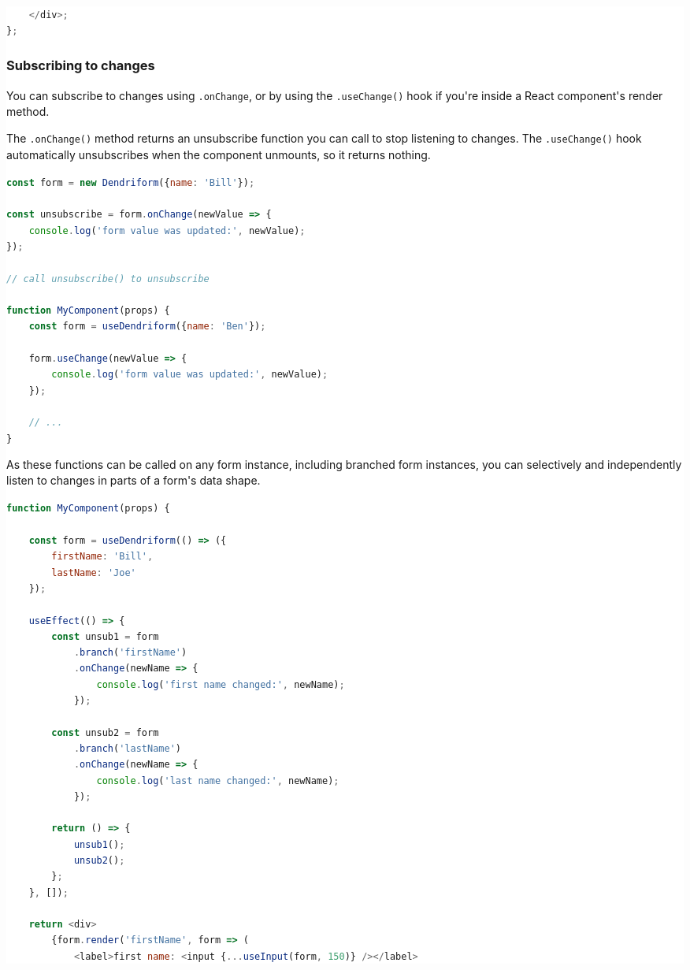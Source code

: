 ```js
    </div>;
};
```

### Subscribing to changes

You can subscribe to changes using `.onChange`, or by using the `.useChange()` hook if you're inside a React component's render method.

The `.onChange()` method returns an unsubscribe function you can call to stop listening to changes. The `.useChange()` hook automatically unsubscribes when the component unmounts, so it returns nothing.

```js
const form = new Dendriform({name: 'Bill'});

const unsubscribe = form.onChange(newValue => {
    console.log('form value was updated:', newValue);
});

// call unsubscribe() to unsubscribe

function MyComponent(props) {
    const form = useDendriform({name: 'Ben'});

    form.useChange(newValue => {
        console.log('form value was updated:', newValue);
    });

    // ...
}
```

As these functions can be called on any form instance, including branched form instances, you can selectively and independently listen to changes in parts of a form's data shape.

```js
function MyComponent(props) {

    const form = useDendriform(() => ({
        firstName: 'Bill',
        lastName: 'Joe'
    });

    useEffect(() => {
        const unsub1 = form
            .branch('firstName')
            .onChange(newName => {
                console.log('first name changed:', newName);
            });

        const unsub2 = form
            .branch('lastName')
            .onChange(newName => {
                console.log('last name changed:', newName);
            });

        return () => {
            unsub1();
            unsub2();
        };
    }, []);

    return <div>
        {form.render('firstName', form => (
            <label>first name: <input {...useInput(form, 150)} /></label>
```